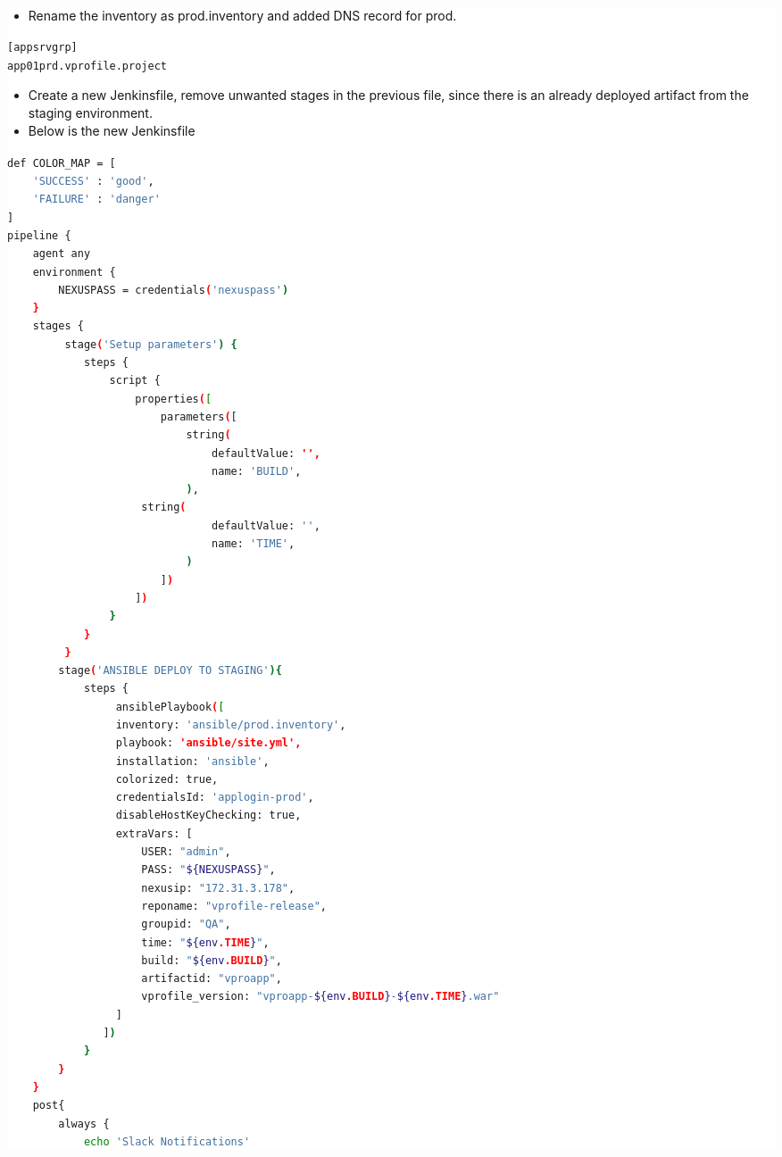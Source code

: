- Rename the inventory as prod.inventory and added DNS record for prod.
```sh
[appsrvgrp]
app01prd.vprofile.project
```
- Create a new Jenkinsfile, remove unwanted stages in the previous file, since there is an already deployed artifact from the staging environment.
- Below is the new Jenkinsfile

```sh
def COLOR_MAP = [
    'SUCCESS' : 'good',
    'FAILURE' : 'danger'
]
pipeline {
    agent any
    environment {
        NEXUSPASS = credentials('nexuspass')
    }
    stages {
         stage('Setup parameters') {
            steps {
                script { 
                    properties([
                        parameters([
                            string(
                                defaultValue: '', 
                                name: 'BUILD', 
                            ),
                     string(
                                defaultValue: '', 
                                name: 'TIME', 
                            )
                        ])
                    ])
                }
            }
         }
        stage('ANSIBLE DEPLOY TO STAGING'){
            steps {
                 ansiblePlaybook([ 
                 inventory: 'ansible/prod.inventory',
                 playbook: 'ansible/site.yml',
                 installation: 'ansible',
                 colorized: true,
                 credentialsId: 'applogin-prod',
                 disableHostKeyChecking: true,
                 extraVars: [
                     USER: "admin",
                     PASS: "${NEXUSPASS}",
                     nexusip: "172.31.3.178",
                     reponame: "vprofile-release",
                     groupid: "QA", 
                     time: "${env.TIME}",
                     build: "${env.BUILD}",
                     artifactid: "vproapp",
                     vprofile_version: "vproapp-${env.BUILD}-${env.TIME}.war"
                 ]
               ]) 
            }
        }
    }
    post{
        always {
            echo 'Slack Notifications'
```